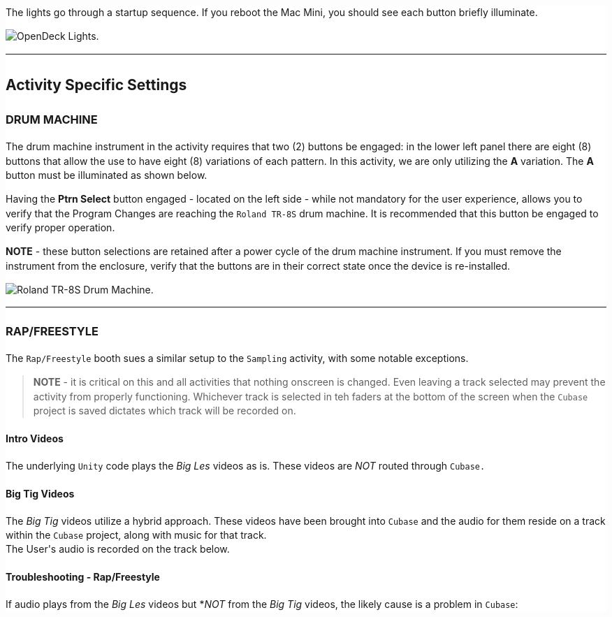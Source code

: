 The lights go through a startup sequence. If you reboot the Mac Mini, you should see each button briefly illuminate.

<img src="{{ '/assets/images/SA_OpenDeckLights.png' | relative_url }}" alt="OpenDeck Lights." height="700">

---

## Activity Specific Settings

### DRUM MACHINE

The drum machine instrument in the activity requires that two (2) buttons be engaged: in the lower left panel there are eight (8) buttons that allow the use to have eight (8) variations of each pattern. In this activity, we are only utilizing the **A** variation. The **A** button must be illuminated as shown below.

Having the **Ptrn Select** button engaged - located on the left side - while not mandatory for the user experience, allows you to verify that the Program Changes are reaching the `Roland TR-8S` drum machine. It is recommended that this button be engaged to verify proper operation.

**NOTE** - these button selections are retained after a power cycle of the drum machine instrument. If you must remove the instrument from the enclosure, verify that the buttons are in their correct state once the device is re-installed.

<img src="{{ '/assets/images/SA_DrumMachineRolandTR8S.png' | relative_url }}" alt="Roland TR-8S Drum Machine." height="700">

---

### RAP/FREESTYLE

The `Rap/Freestyle` booth sues a similar setup to the `Sampling` activity, with some notable exceptions.

> **NOTE** - it is critical on this and all activities that nothing onscreen is changed.
> Even leaving a track selected may prevent the activity from properly functioning.
> Whichever track is selected in teh faders at the bottom of the screen when the `Cubase` project is saved dictates which track will be recorded on.

#### Intro Videos

The underlying `Unity` code plays the *Big Les* videos as is. These videos are *NOT* routed through `Cubase.`

#### Big Tig Videos

The *Big Tig* videos utilize a hybrid approach. These videos have been brought into `Cubase` and the audio for them reside on a track within the `Cubase` project, along with music for that track.  
The User's audio is recorded on the track below.

#### Troubleshooting - Rap/Freestyle

If audio plays from the *Big Les* videos but **NOT* from the *Big Tig* videos, the likely cause is a problem in `Cubase`:
